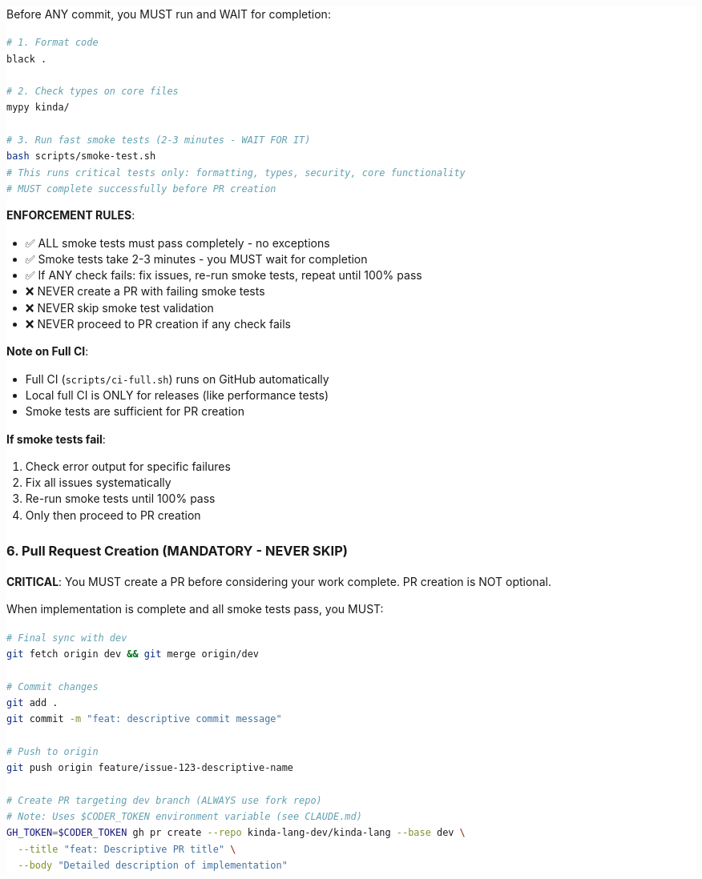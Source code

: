 Before ANY commit, you MUST run and WAIT for completion:

```bash
# 1. Format code
black .

# 2. Check types on core files
mypy kinda/

# 3. Run fast smoke tests (2-3 minutes - WAIT FOR IT)
bash scripts/smoke-test.sh
# This runs critical tests only: formatting, types, security, core functionality
# MUST complete successfully before PR creation
```

**ENFORCEMENT RULES**:
- ✅ ALL smoke tests must pass completely - no exceptions
- ✅ Smoke tests take 2-3 minutes - you MUST wait for completion
- ✅ If ANY check fails: fix issues, re-run smoke tests, repeat until 100% pass
- ❌ NEVER create a PR with failing smoke tests
- ❌ NEVER skip smoke test validation
- ❌ NEVER proceed to PR creation if any check fails

**Note on Full CI**:
- Full CI (`scripts/ci-full.sh`) runs on GitHub automatically
- Local full CI is ONLY for releases (like performance tests)
- Smoke tests are sufficient for PR creation

**If smoke tests fail**:
1. Check error output for specific failures
2. Fix all issues systematically
3. Re-run smoke tests until 100% pass
4. Only then proceed to PR creation

### 6. Pull Request Creation (MANDATORY - NEVER SKIP)

**CRITICAL**: You MUST create a PR before considering your work complete. PR creation is NOT optional.

When implementation is complete and all smoke tests pass, you MUST:

```bash
# Final sync with dev
git fetch origin dev && git merge origin/dev

# Commit changes
git add .
git commit -m "feat: descriptive commit message"

# Push to origin
git push origin feature/issue-123-descriptive-name

# Create PR targeting dev branch (ALWAYS use fork repo)
# Note: Uses $CODER_TOKEN environment variable (see CLAUDE.md)
GH_TOKEN=$CODER_TOKEN gh pr create --repo kinda-lang-dev/kinda-lang --base dev \
  --title "feat: Descriptive PR title" \
  --body "Detailed description of implementation"
```
